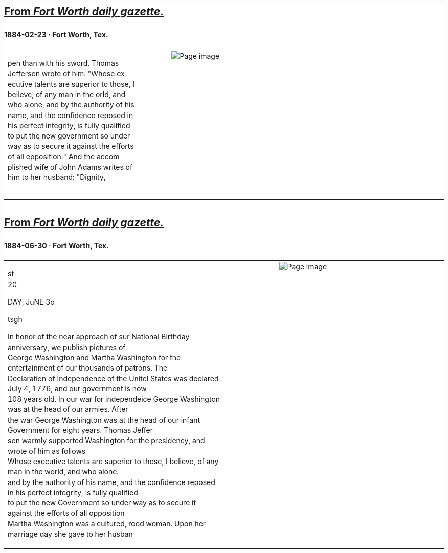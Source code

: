 
## [From _Fort Worth daily gazette._](https://www.loc.gov/resource/sn86064205/1884-02-23/ed-1/?sp=3)

#### 1884-02-23 &middot; [Fort Worth, Tex.](http://dbpedia.org/resource/Fort_Worth%2C_Texas)

<table style="width: 100%;"><tr><td style="width: 50%">

  
pen than with his sword. Thomas  
Jefferson wrote of him: &quot;Whose ex  
ecutive talents are superior to those, I  
believe, of any man in the orld, and  
who alone, and by the authority of his  
name, and the confidence reposed in  
his perfect integrity, is fully qualified  
to put the new government so under­  
way as to secure it against the efforts  
of all epposition.&quot; And the accom­  
plished wife of John Adams writes of  
him to her husband: &quot;Dignity,
</td><td style="width: 50%; max-height: 75%; margin: auto; display: block;">
<img alt="Page image" src="https://tile.loc.gov/image-services/iiif/service:ndnp:txdn:batch_txdn_echo_ver03:data:sn86064205:00206536524:1884022301:0952/pct:81.51093439363817,6.300963676797628,13.828142257565716,5.58932542624166/!600,600/0/default.jpg"/>
</td>
</tr></table>

---

## [From _Fort Worth daily gazette._](https://www.loc.gov/resource/sn86064205/1884-06-30/ed-1/?sp=3)

#### 1884-06-30 &middot; [Fort Worth, Tex.](http://dbpedia.org/resource/Fort_Worth%2C_Texas)

<table style="width: 100%;"><tr><td style="width: 50%">

 st  
20  
  
DAY, JuNE 3o  
  
  
  
  
tsgh  
  
  
  
  
  
  
  
In honor of the near approach of sur National Birthday anniversary, we publish pictures of  
George Washington and Martha Washington for the entertainment of our thousands of patrons. The  
Declaration of Independence of the Unitel States was declared July 4, 1776, and our government is now  
108 years old. In our war for independeice George Washington was at the head of our armies. After  
the war George Washington was at the head of our infant Government for eight years. Thomas Jeffer  
son warmly supported Washington for the presidency, and wrote of him as follows  
Whose executive talents are superier to those, I believe, of any man in the world, and who alone.  
and by the authority of his name, and the confidence reposed in his perfect integrity, is fully qualified  
to put the new Government so under way as to secure it against the efforts of all opposition  
Martha Washington was a cultured, rood woman. Upon her marriage day she gave to her husban
</td><td style="width: 50%; max-height: 75%; margin: auto; display: block;">
<img alt="Page image" src="https://tile.loc.gov/image-services/iiif/service:ndnp:txdn:batch_txdn_hotel_ver02:data:sn86064205:00175035138:1884063001:0732/pct:13.390635602804796,5.5167173252279635,56.367337706401266,91.78951367781156/!600,600/0/default.jpg"/>
</td>
</tr></table>
